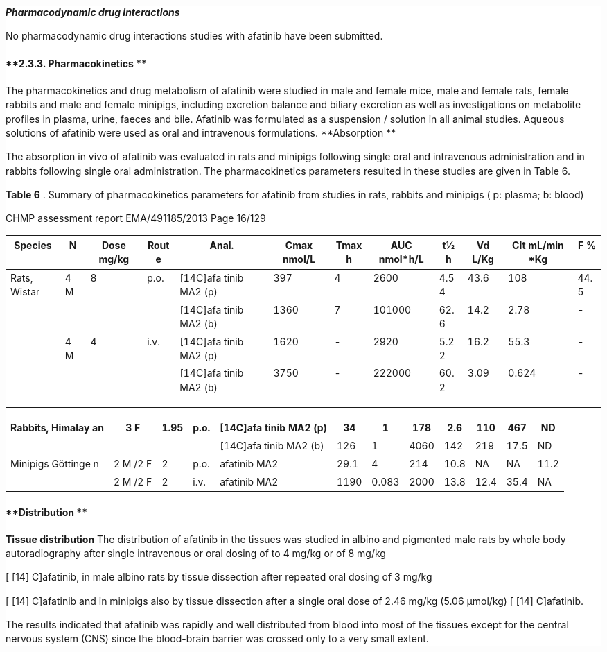 ***Pharmacodynamic drug interactions***

No pharmacodynamic drug interactions studies with afatinib have been submitted.
#### **2.3.3. Pharmacokinetics **

The pharmacokinetics and drug metabolism of afatinib were studied in male and female mice,
male and female rats, female rabbits and male and female minipigs, including excretion balance
and biliary excretion as well as investigations on metabolite profiles in plasma, urine, faeces and
bile. Afatinib was formulated as a suspension / solution in all animal studies. Aqueous solutions
of afatinib were used as oral and intravenous formulations. **Absorption **

The absorption in vivo of afatinib was evaluated in rats and minipigs following single oral and
intravenous administration and in rabbits following single oral administration. The
pharmacokinetics parameters resulted in these studies are given in Table 6.

**Table 6** . Summary of pharmacokinetics parameters for afatinib from studies in rats, rabbits and
minipigs ( p: plasma; b: blood)

CHMP assessment report
EMA/491185/2013 Page 16/129

|Species|N|Dose mg/kg|Route|Anal.|Cmax nmol/L|Tmax h|AUC nmol*h/L|t½ h|Vd L/Kg|Clt mL/min *Kg|F %|
|---|---|---|---|---|---|---|---|---|---|---|---|
|Rats, Wistar|4 M|8|p.o.|[14C]afa tinib MA2 (p)|397|4|2600|4.54|43.6|108|44.5|
|||||[14C]afa tinib MA2 (b)|1360|7|101000|62.6|14.2|2.78|-|
||4 M|4|i.v.|[14C]afa tinib MA2 (p)|1620|-|2920|5.22|16.2|55.3|-|
|||||[14C]afa tinib MA2 (b)|3750|-|222000|60.2|3.09|0.624|-|


-----

|Rabbits, Himalay an|3 F|1.95|p.o.|[14C]afa tinib MA2 (p)|34|1|178|2.6|110|467|ND|
|---|---|---|---|---|---|---|---|---|---|---|---|
|||||[14C]afa tinib MA2 (b)|126|1|4060|142|219|17.5|ND|
|Minipigs Göttinge n|2 M /2 F|2|p.o.|afatinib MA2|29.1|4|214|10.8|NA|NA|11.2|
||2 M /2 F|2|i.v.|afatinib MA2|1190|0.083|2000|13.8|12.4|35.4|NA|

#### **Distribution **

**Tissue distribution**
The distribution of afatinib in the tissues was studied in albino and pigmented male rats by whole
body autoradiography after single intravenous or oral dosing of to 4 mg/kg or of 8 mg/kg

[ [14] C]afatinib, in male albino rats by tissue dissection after repeated oral dosing of 3 mg/kg

[ [14] C]afatinib and in minipigs also by tissue dissection after a single oral dose of 2.46 mg/kg
(5.06 μmol/kg) [ [14] C]afatinib.

The results indicated that afatinib was rapidly and well distributed from blood into most of the
tissues except for the central nervous system (CNS) since the blood-brain barrier was crossed
only to a very small extent.

